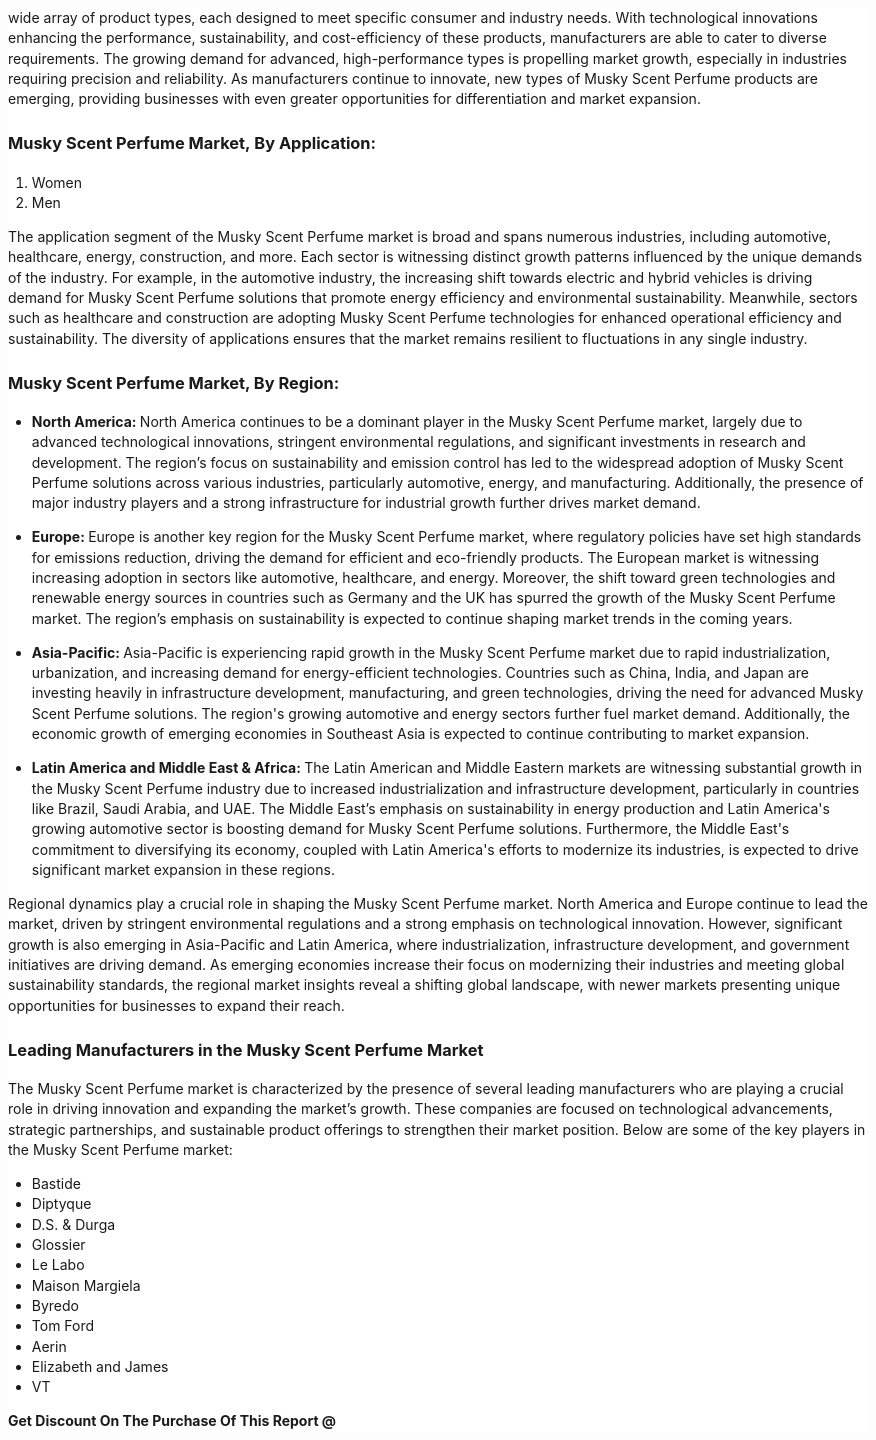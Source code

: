 wide array of product types, each designed to meet specific consumer and industry needs. With technological innovations enhancing the performance, sustainability, and cost-efficiency of these products, manufacturers are able to cater to diverse requirements. The growing demand for advanced, high-performance types is propelling market growth, especially in industries requiring precision and reliability. As manufacturers continue to innovate, new types of Musky Scent Perfume products are emerging, providing businesses with even greater opportunities for differentiation and market expansion.</p><h3>Musky Scent Perfume Market,&nbsp;By Application:</h3><ol><li>Women<li> Men</li></ol><p>The application segment of the Musky Scent Perfume market is broad and spans numerous industries, including automotive, healthcare, energy, construction, and more. Each sector is witnessing distinct growth patterns influenced by the unique demands of the industry. For example, in the automotive industry, the increasing shift towards electric and hybrid vehicles is driving demand for Musky Scent Perfume solutions that promote energy efficiency and environmental sustainability. Meanwhile, sectors such as healthcare and construction are adopting Musky Scent Perfume technologies for enhanced operational efficiency and sustainability. The diversity of applications ensures that the market remains resilient to fluctuations in any single industry.</p><h3>Musky Scent Perfume Market, By Region:</h3><ul><li><p><strong>North America:&nbsp;</strong>North America continues to be a dominant player in the Musky Scent Perfume market, largely due to advanced technological innovations, stringent environmental regulations, and significant investments in research and development. The region&rsquo;s focus on sustainability and emission control has led to the widespread adoption of Musky Scent Perfume solutions across various industries, particularly automotive, energy, and manufacturing. Additionally, the presence of major industry players and a strong infrastructure for industrial growth further drives market demand.</p></li><li><p><strong><strong>Europe:&nbsp;</strong></strong>Europe is another key region for the Musky Scent Perfume market, where regulatory policies have set high standards for emissions reduction, driving the demand for efficient and eco-friendly products. The European market is witnessing increasing adoption in sectors like automotive, healthcare, and energy. Moreover, the shift toward green technologies and renewable energy sources in countries such as Germany and the UK has spurred the growth of the Musky Scent Perfume market. The region&rsquo;s emphasis on sustainability is expected to continue shaping market trends in the coming years.</p></li><li><p><strong><strong>Asia-Pacific:&nbsp;</strong></strong>Asia-Pacific is experiencing rapid growth in the Musky Scent Perfume market due to rapid industrialization, urbanization, and increasing demand for energy-efficient technologies. Countries such as China, India, and Japan are investing heavily in infrastructure development, manufacturing, and green technologies, driving the need for advanced Musky Scent Perfume solutions. The region's growing automotive and energy sectors further fuel market demand. Additionally, the economic growth of emerging economies in Southeast Asia is expected to continue contributing to market expansion.</p></li><li><p><strong><strong>Latin America and Middle East &amp; Africa:&nbsp;</strong></strong>The Latin American and Middle Eastern markets are witnessing substantial growth in the Musky Scent Perfume industry due to increased industrialization and infrastructure development, particularly in countries like Brazil, Saudi Arabia, and UAE. The Middle East&rsquo;s emphasis on sustainability in energy production and Latin America's growing automotive sector is boosting demand for Musky Scent Perfume solutions. Furthermore, the Middle East's commitment to diversifying its economy, coupled with Latin America's efforts to modernize its industries, is expected to drive significant market expansion in these regions.</p></li></ul><p>Regional dynamics play a crucial role in shaping the Musky Scent Perfume market. North America and Europe continue to lead the market, driven by stringent environmental regulations and a strong emphasis on technological innovation. However, significant growth is also emerging in Asia-Pacific and Latin America, where industrialization, infrastructure development, and government initiatives are driving demand. As emerging economies increase their focus on modernizing their industries and meeting global sustainability standards, the regional market insights reveal a shifting global landscape, with newer markets presenting unique opportunities for businesses to expand their reach.</p><h3><strong>Leading Manufacturers in the Musky Scent Perfume Market</strong></h3><p>The Musky Scent Perfume market is characterized by the presence of several leading manufacturers who are playing a crucial role in driving innovation and expanding the market&rsquo;s growth. These companies are focused on technological advancements, strategic partnerships, and sustainable product offerings to strengthen their market position. Below are some of the key players in the Musky Scent Perfume market:</p></div><div class="article-main__content" data-test-id="publishing-text-block"><ul><li><span class="">Bastide<li> Diptyque<li> D.S. & Durga<li> Glossier<li> Le Labo<li> Maison Margiela<li> Byredo<li> Tom Ford<li> Aerin<li> Elizabeth and James<li> VT</span></li></ul></div><div class="article-main__content" data-test-id="publishing-text-block"><p><span class="font-[700]"><strong>Get Discount On The Purchase Of This Report @</strong>